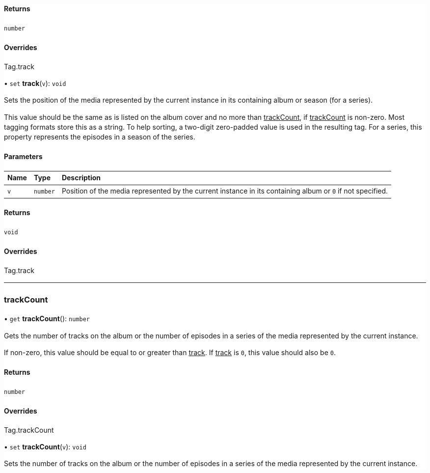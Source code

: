 #### Returns

`number`

#### Overrides

Tag.track

• `set` **track**(`v`): `void`

Sets the position of the media represented by the current instance in its containing album
or season (for a series).

This value should be the same as is listed on the album cover and no more than
[trackCount](Mpeg4AppleTag.md#trackcount), if [trackCount](Mpeg4AppleTag.md#trackcount) is non-zero.
Most tagging formats store this as a string. To help sorting, a two-digit zero-padded
value is used in the resulting tag.
For a series, this property represents the episodes in a season of the series.

#### Parameters

| Name | Type | Description |
| :------ | :------ | :------ |
| `v` | `number` | Position of the media represented by the current instance in its containing album or `0` if not specified. |

#### Returns

`void`

#### Overrides

Tag.track

___

### trackCount

• `get` **trackCount**(): `number`

Gets the number of tracks on the album or the number of episodes in a series of the media
represented by the current instance.

If non-zero, this value should be equal to or greater than [track](Mpeg4AppleTag.md#track). If
[track](Mpeg4AppleTag.md#track) is `0`, this value should also be `0`.

#### Returns

`number`

#### Overrides

Tag.trackCount

• `set` **trackCount**(`v`): `void`

Sets the number of tracks on the album or the number of episodes in a series of the media
represented by the current instance.
